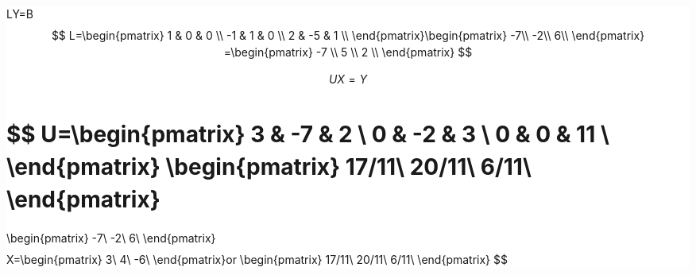LY=B
$$
L=\begin{pmatrix}
  1 & 0 & 0 \\
  -1 & 1 & 0 \\
  2 & -5 & 1 \\
\end{pmatrix}\begin{pmatrix}
  -7\\
  -2\\
  6\\
\end{pmatrix} =\begin{pmatrix}
  -7 \\
  5  \\
  2  \\
\end{pmatrix} 
$$


$$
UX=Y
$$

$$
U=\begin{pmatrix}
  3 & -7 & 2 \\
  0 & -2 & 3 \\
  0 & 0 & 11 \\
\end{pmatrix} 
\begin{pmatrix}
  17/11\\
  20/11\\
  6/11\\
\end{pmatrix}
=
\begin{pmatrix}
  -7\\
  -2\\
  6\\
\end{pmatrix}
$$
$$
X=\begin{pmatrix}
  3\\
  4\\
  -6\\
\end{pmatrix}or
\begin{pmatrix}
  17/11\\
  20/11\\
  6/11\\
\end{pmatrix}
$$
